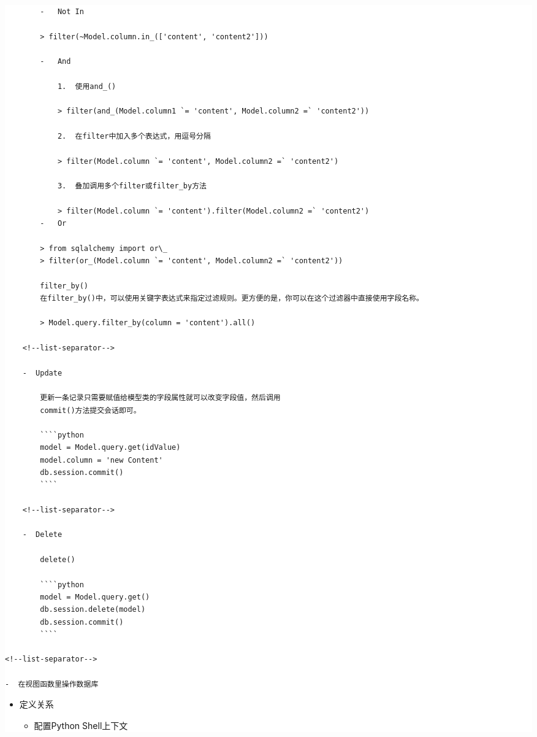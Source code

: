             -   Not In

            > filter(~Model.column.in_(['content', 'content2']))

            -   And

                1.  使用and_()

                > filter(and_(Model.column1 `= 'content', Model.column2 =` 'content2'))

                2.  在filter中加入多个表达式，用逗号分隔

                > filter(Model.column `= 'content', Model.column2 =` 'content2')

                3.  叠加调用多个filter或filter_by方法

                > filter(Model.column `= 'content').filter(Model.column2 =` 'content2')
            -   Or

            > from sqlalchemy import or\_
            > filter(or_(Model.column `= 'content', Model.column2 =` 'content2'))

            filter_by()
            在filter_by()中，可以使用关键字表达式来指定过滤规则。更方便的是，你可以在这个过滤器中直接使用字段名称。

            > Model.query.filter_by(column = 'content').all()

        <!--list-separator-->

        -  Update

            更新一条记录只需要赋值给模型类的字段属性就可以改变字段值，然后调用
            commit()方法提交会话即可。

            ````python
            model = Model.query.get(idValue)
            model.column = 'new Content'
            db.session.commit()
            ````

        <!--list-separator-->

        -  Delete

            delete()

            ````python
            model = Model.query.get()
            db.session.delete(model)
            db.session.commit()
            ````

    <!--list-separator-->

    -  在视图函数里操作数据库



-  定义关系

    <!--list-separator-->

    -  配置Python Shell上下文
